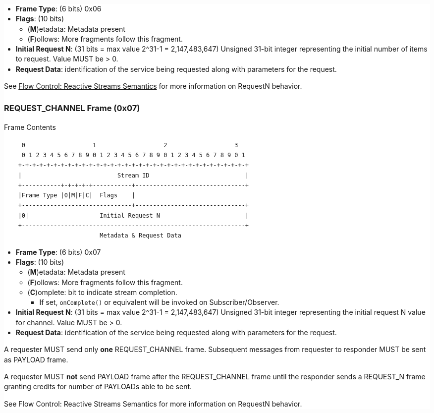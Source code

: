 * __Frame Type__: (6 bits) 0x06
* __Flags__: (10 bits)
    * (__M__)etadata: Metadata present
    * (__F__)ollows: More fragments follow this fragment.
* __Initial Request N__: (31 bits = max value 2^31-1 = 2,147,483,647) Unsigned 31-bit integer representing the initial
  number of items to request. Value MUST be > 0.
* __Request Data__: identification of the service being requested along with parameters for the request.

See [Flow Control: Reactive Streams Semantics](#flow-control-reactive-streams) for more information on RequestN
behavior.

<a name="frame-request-channel"></a>

### REQUEST_CHANNEL Frame (0x07)

Frame Contents

```
     0                   1                   2                   3
     0 1 2 3 4 5 6 7 8 9 0 1 2 3 4 5 6 7 8 9 0 1 2 3 4 5 6 7 8 9 0 1
    +-+-+-+-+-+-+-+-+-+-+-+-+-+-+-+-+-+-+-+-+-+-+-+-+-+-+-+-+-+-+-+-+
    |                           Stream ID                           |
    +-----------+-+-+-+-+-----------+-------------------------------+
    |Frame Type |0|M|F|C|  Flags    |
    +-------------------------------+-------------------------------+
    |0|                    Initial Request N                        |
    +---------------------------------------------------------------+
                           Metadata & Request Data
```

* __Frame Type__: (6 bits) 0x07
* __Flags__: (10 bits)
    * (__M__)etadata: Metadata present
    * (__F__)ollows: More fragments follow this fragment.
    * (__C__)omplete: bit to indicate stream completion.
        * If set, `onComplete()` or equivalent will be invoked on Subscriber/Observer.
* __Initial Request N__: (31 bits = max value 2^31-1 = 2,147,483,647) Unsigned 31-bit integer representing the initial
  request N value for channel. Value MUST be > 0.
* __Request Data__: identification of the service being requested along with parameters for the request.

A requester MUST send only __one__ REQUEST_CHANNEL frame. Subsequent messages from requester to responder MUST be sent
as PAYLOAD frame.

A requester MUST __not__ send PAYLOAD frame after the REQUEST_CHANNEL frame until the responder sends a REQUEST_N frame
granting credits for number of PAYLOADs able to be sent.

See Flow Control: Reactive Streams Semantics for more information on RequestN behavior.
